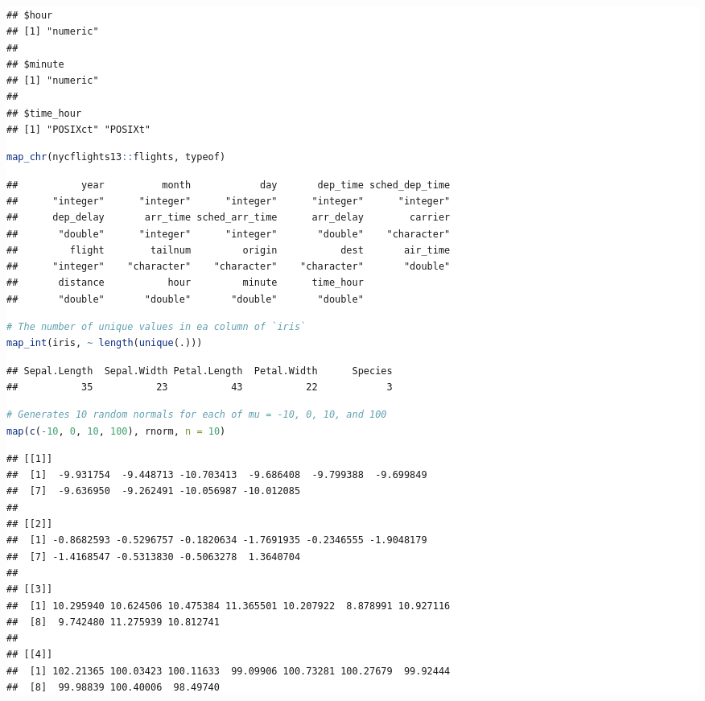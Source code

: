 ```
## $hour
## [1] "numeric"
## 
## $minute
## [1] "numeric"
## 
## $time_hour
## [1] "POSIXct" "POSIXt"
```

```r
map_chr(nycflights13::flights, typeof)
```

```
##           year          month            day       dep_time sched_dep_time 
##      "integer"      "integer"      "integer"      "integer"      "integer" 
##      dep_delay       arr_time sched_arr_time      arr_delay        carrier 
##       "double"      "integer"      "integer"       "double"    "character" 
##         flight        tailnum         origin           dest       air_time 
##      "integer"    "character"    "character"    "character"       "double" 
##       distance           hour         minute      time_hour 
##       "double"       "double"       "double"       "double"
```

```r
# The number of unique values in ea column of `iris`
map_int(iris, ~ length(unique(.)))
```

```
## Sepal.Length  Sepal.Width Petal.Length  Petal.Width      Species 
##           35           23           43           22            3
```

```r
# Generates 10 random normals for each of mu = -10, 0, 10, and 100
map(c(-10, 0, 10, 100), rnorm, n = 10)
```

```
## [[1]]
##  [1]  -9.931754  -9.448713 -10.703413  -9.686408  -9.799388  -9.699849
##  [7]  -9.636950  -9.262491 -10.056987 -10.012085
## 
## [[2]]
##  [1] -0.8682593 -0.5296757 -0.1820634 -1.7691935 -0.2346555 -1.9048179
##  [7] -1.4168547 -0.5313830 -0.5063278  1.3640704
## 
## [[3]]
##  [1] 10.295940 10.624506 10.475384 11.365501 10.207922  8.878991 10.927116
##  [8]  9.742480 11.275939 10.812741
## 
## [[4]]
##  [1] 102.21365 100.03423 100.11633  99.09906 100.73281 100.27679  99.92444
##  [8]  99.98839 100.40006  98.49740
```
